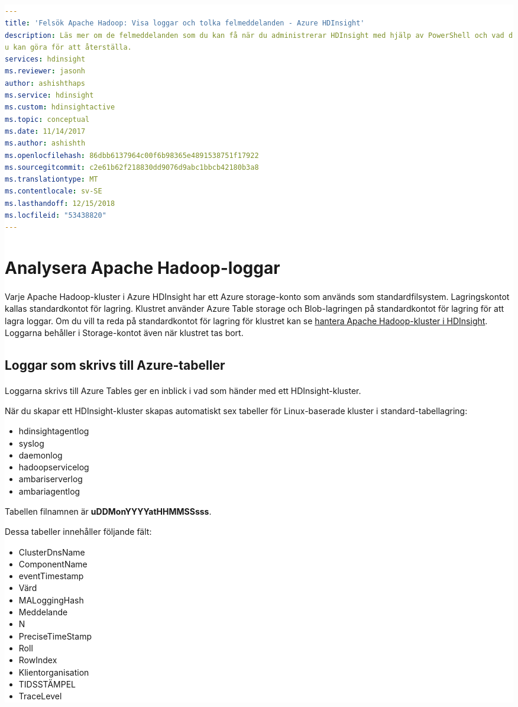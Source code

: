 ```yaml
---
title: 'Felsök Apache Hadoop: Visa loggar och tolka felmeddelanden - Azure HDInsight'
description: Läs mer om de felmeddelanden som du kan få när du administrerar HDInsight med hjälp av PowerShell och vad du kan göra för att återställa.
services: hdinsight
ms.reviewer: jasonh
author: ashishthaps
ms.service: hdinsight
ms.custom: hdinsightactive
ms.topic: conceptual
ms.date: 11/14/2017
ms.author: ashishth
ms.openlocfilehash: 86dbb6137964c00f6b98365e4891538751f17922
ms.sourcegitcommit: c2e61b62f218830dd9076d9abc1bbcb42180b3a8
ms.translationtype: MT
ms.contentlocale: sv-SE
ms.lasthandoff: 12/15/2018
ms.locfileid: "53438820"
---
```

# <a name="analyze-apache-hadoop-logs"></a>Analysera Apache Hadoop-loggar

Varje Apache Hadoop-kluster i Azure HDInsight har ett Azure storage-konto som används som standardfilsystem. Lagringskontot kallas standardkontot för lagring. Klustret använder Azure Table storage och Blob-lagringen på standardkontot för lagring för att lagra loggar.  Om du vill ta reda på standardkontot för lagring för klustret kan se [hantera Apache Hadoop-kluster i HDInsight](../hdinsight-administer-use-management-portal.md#find-the-default-storage-account). Loggarna behåller i Storage-kontot även när klustret tas bort.

## <a name="logs-written-to-azure-tables"></a>Loggar som skrivs till Azure-tabeller

Loggarna skrivs till Azure Tables ger en inblick i vad som händer med ett HDInsight-kluster.

När du skapar ett HDInsight-kluster skapas automatiskt sex tabeller för Linux-baserade kluster i standard-tabellagring:

* hdinsightagentlog
* syslog
* daemonlog
* hadoopservicelog
* ambariserverlog
* ambariagentlog

Tabellen filnamnen är **u<ClusterName>DDMonYYYYatHHMMSSsss<TableName>**.

Dessa tabeller innehåller följande fält:

* ClusterDnsName
* ComponentName
* eventTimestamp
* Värd
* MALoggingHash
* Meddelande
* N
* PreciseTimeStamp
* Roll
* RowIndex
* Klientorganisation
* TIDSSTÄMPEL
* TraceLevel

